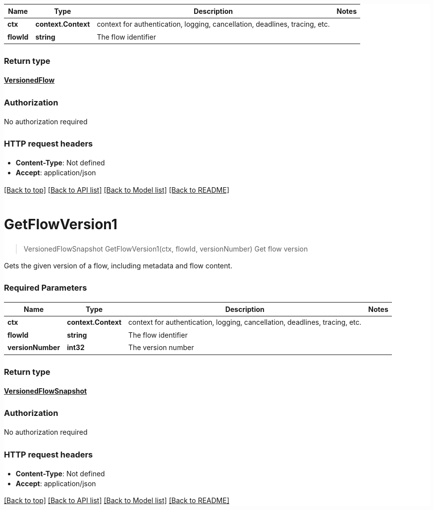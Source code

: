 Name | Type | Description  | Notes
------------- | ------------- | ------------- | -------------
 **ctx** | **context.Context** | context for authentication, logging, cancellation, deadlines, tracing, etc.
  **flowId** | **string**| The flow identifier | 

### Return type

[**VersionedFlow**](VersionedFlow.md)

### Authorization

No authorization required

### HTTP request headers

 - **Content-Type**: Not defined
 - **Accept**: application/json

[[Back to top]](#) [[Back to API list]](../README.md#documentation-for-api-endpoints) [[Back to Model list]](../README.md#documentation-for-models) [[Back to README]](../README.md)

# **GetFlowVersion1**
> VersionedFlowSnapshot GetFlowVersion1(ctx, flowId, versionNumber)
Get flow version

Gets the given version of a flow, including metadata and flow content.

### Required Parameters

Name | Type | Description  | Notes
------------- | ------------- | ------------- | -------------
 **ctx** | **context.Context** | context for authentication, logging, cancellation, deadlines, tracing, etc.
  **flowId** | **string**| The flow identifier | 
  **versionNumber** | **int32**| The version number | 

### Return type

[**VersionedFlowSnapshot**](VersionedFlowSnapshot.md)

### Authorization

No authorization required

### HTTP request headers

 - **Content-Type**: Not defined
 - **Accept**: application/json

[[Back to top]](#) [[Back to API list]](../README.md#documentation-for-api-endpoints) [[Back to Model list]](../README.md#documentation-for-models) [[Back to README]](../README.md)
